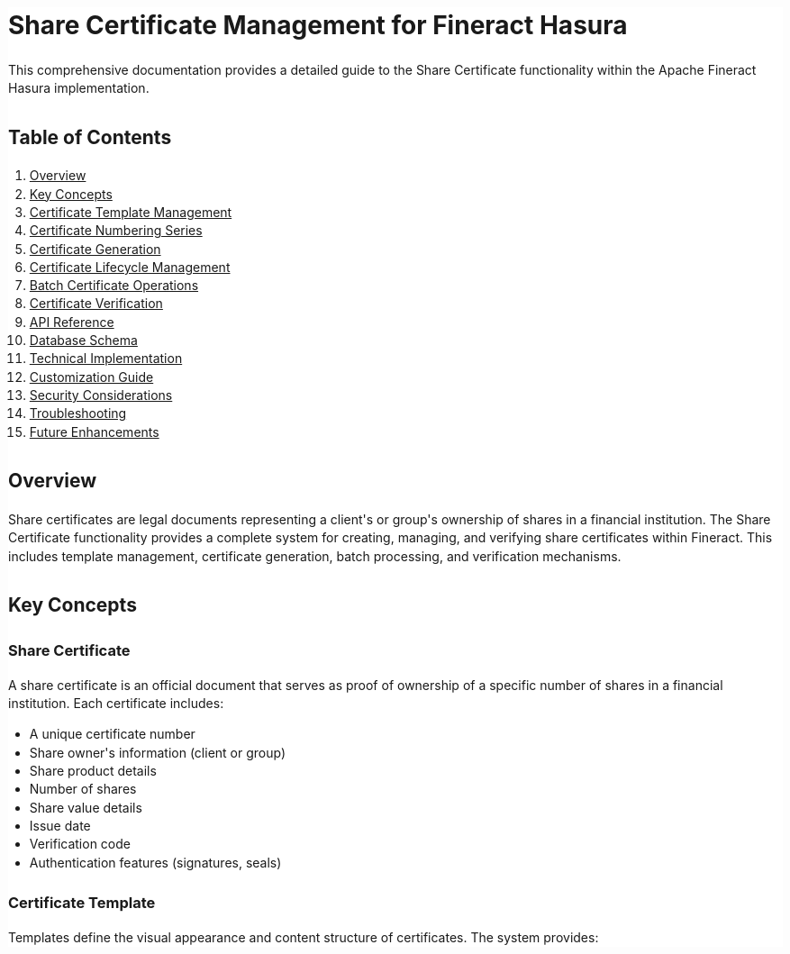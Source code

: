 # Share Certificate Management for Fineract Hasura

This comprehensive documentation provides a detailed guide to the Share Certificate functionality within the Apache Fineract Hasura implementation.

## Table of Contents

1. [Overview](#overview)
2. [Key Concepts](#key-concepts)
3. [Certificate Template Management](#certificate-template-management)
4. [Certificate Numbering Series](#certificate-numbering-series)
5. [Certificate Generation](#certificate-generation)
6. [Certificate Lifecycle Management](#certificate-lifecycle-management)
7. [Batch Certificate Operations](#batch-certificate-operations)
8. [Certificate Verification](#certificate-verification)
9. [API Reference](#api-reference)
10. [Database Schema](#database-schema)
11. [Technical Implementation](#technical-implementation)
12. [Customization Guide](#customization-guide)
13. [Security Considerations](#security-considerations)
14. [Troubleshooting](#troubleshooting)
15. [Future Enhancements](#future-enhancements)

## Overview

Share certificates are legal documents representing a client's or group's ownership of shares in a financial institution. The Share Certificate functionality provides a complete system for creating, managing, and verifying share certificates within Fineract. This includes template management, certificate generation, batch processing, and verification mechanisms.

## Key Concepts

### Share Certificate

A share certificate is an official document that serves as proof of ownership of a specific number of shares in a financial institution. Each certificate includes:

- A unique certificate number
- Share owner's information (client or group)
- Share product details
- Number of shares
- Share value details
- Issue date
- Verification code
- Authentication features (signatures, seals)

### Certificate Template

Templates define the visual appearance and content structure of certificates. The system provides:
